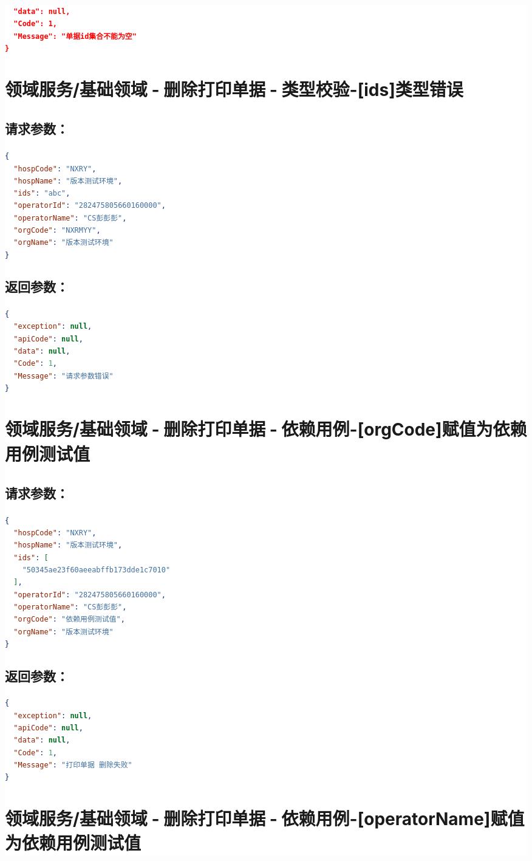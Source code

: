 ``` json
  "data": null,
  "Code": 1,
  "Message": "单据id集合不能为空"
}
```
# 领域服务/基础领域 - 删除打印单据 - 类型校验-[ids]类型错误
## 请求参数：
``` json
{
  "hospCode": "NXRY",
  "hospName": "版本测试环境",
  "ids": "abc",
  "operatorId": "282475805660160000",
  "operatorName": "CS彭彭彭",
  "orgCode": "NXRMYY",
  "orgName": "版本测试环境"
}
```
## 返回参数：
``` json
{
  "exception": null,
  "apiCode": null,
  "data": null,
  "Code": 1,
  "Message": "请求参数错误"
}
```
# 领域服务/基础领域 - 删除打印单据 - 依赖用例-[orgCode]赋值为依赖用例测试值
## 请求参数：
``` json
{
  "hospCode": "NXRY",
  "hospName": "版本测试环境",
  "ids": [
    "50345ae23f60aeeabffb173dde1c7010"
  ],
  "operatorId": "282475805660160000",
  "operatorName": "CS彭彭彭",
  "orgCode": "依赖用例测试值",
  "orgName": "版本测试环境"
}
```
## 返回参数：
``` json
{
  "exception": null,
  "apiCode": null,
  "data": null,
  "Code": 1,
  "Message": "打印单据 删除失败"
}
```
# 领域服务/基础领域 - 删除打印单据 - 依赖用例-[operatorName]赋值为依赖用例测试值